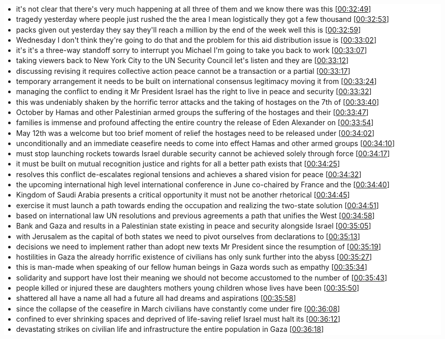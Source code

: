 *  it's not clear that there's very much happening at all three of them and we know there was this [[00:32:49](https://www.youtube.com/watch?v=2UF7ylavA0A&t=1969.72s)]
*  tragedy yesterday where people just rushed the the area I mean logistically they got a few thousand [[00:32:53](https://www.youtube.com/watch?v=2UF7ylavA0A&t=1973.64s)]
*  packs given out yesterday they say they'll reach a million by the end of the week well this is [[00:32:59](https://www.youtube.com/watch?v=2UF7ylavA0A&t=1979.08s)]
*  Wednesday I don't think they're going to do that and the problem for this aid distribution issue is [[00:33:02](https://www.youtube.com/watch?v=2UF7ylavA0A&t=1982.68s)]
*  it's it's a three-way standoff sorry to interrupt you Michael I'm going to take you back to work [[00:33:07](https://www.youtube.com/watch?v=2UF7ylavA0A&t=1987.8s)]
*  taking viewers back to New York City to the UN Security Council let's listen and they are [[00:33:12](https://www.youtube.com/watch?v=2UF7ylavA0A&t=1992.36s)]
*  discussing revising it requires collective action peace cannot be a transaction or a partial [[00:33:17](https://www.youtube.com/watch?v=2UF7ylavA0A&t=1997.1599999999999s)]
*  temporary arrangement it needs to be built on international consensus legitimacy moving it from [[00:33:24](https://www.youtube.com/watch?v=2UF7ylavA0A&t=2004.6799999999998s)]
*  managing the conflict to ending it Mr President Israel has the right to live in peace and security [[00:33:32](https://www.youtube.com/watch?v=2UF7ylavA0A&t=2012.28s)]
*  this was undeniably shaken by the horrific terror attacks and the taking of hostages on the 7th of [[00:33:40](https://www.youtube.com/watch?v=2UF7ylavA0A&t=2020.84s)]
*  October by Hamas and other Palestinian armed groups the suffering of the hostages and their [[00:33:47](https://www.youtube.com/watch?v=2UF7ylavA0A&t=2027.3999999999999s)]
*  families is immense and profound affecting the entire country the release of Eden Alexander on [[00:33:54](https://www.youtube.com/watch?v=2UF7ylavA0A&t=2034.1999999999998s)]
*  May 12th was a welcome but too brief moment of relief the hostages need to be released under [[00:34:02](https://www.youtube.com/watch?v=2UF7ylavA0A&t=2042.6s)]
*  unconditionally and an immediate ceasefire needs to come into effect Hamas and other armed groups [[00:34:10](https://www.youtube.com/watch?v=2UF7ylavA0A&t=2050.68s)]
*  must stop launching rockets towards Israel durable security cannot be achieved solely through force [[00:34:17](https://www.youtube.com/watch?v=2UF7ylavA0A&t=2057.08s)]
*  it must be built on mutual recognition justice and rights for all a better path exists that [[00:34:25](https://www.youtube.com/watch?v=2UF7ylavA0A&t=2065.32s)]
*  resolves this conflict de-escalates regional tensions and achieves a shared vision for peace [[00:34:32](https://www.youtube.com/watch?v=2UF7ylavA0A&t=2072.76s)]
*  the upcoming international high level international conference in June co-chaired by France and the [[00:34:40](https://www.youtube.com/watch?v=2UF7ylavA0A&t=2080.04s)]
*  Kingdom of Saudi Arabia presents a critical opportunity it must not be another rhetorical [[00:34:45](https://www.youtube.com/watch?v=2UF7ylavA0A&t=2085.48s)]
*  exercise it must launch a path towards ending the occupation and realizing the two-state solution [[00:34:51](https://www.youtube.com/watch?v=2UF7ylavA0A&t=2091.56s)]
*  based on international law UN resolutions and previous agreements a path that unifies the West [[00:34:58](https://www.youtube.com/watch?v=2UF7ylavA0A&t=2098.84s)]
*  Bank and Gaza and results in a Palestinian state existing in peace and security alongside Israel [[00:35:05](https://www.youtube.com/watch?v=2UF7ylavA0A&t=2105.88s)]
*  with Jerusalem as the capital of both states we need to pivot ourselves from declarations to [[00:35:13](https://www.youtube.com/watch?v=2UF7ylavA0A&t=2113.1600000000003s)]
*  decisions we need to implement rather than adopt new texts Mr President since the resumption of [[00:35:19](https://www.youtube.com/watch?v=2UF7ylavA0A&t=2119.1600000000003s)]
*  hostilities in Gaza the already horrific existence of civilians has only sunk further into the abyss [[00:35:27](https://www.youtube.com/watch?v=2UF7ylavA0A&t=2127.48s)]
*  this is man-made when speaking of our fellow human beings in Gaza words such as empathy [[00:35:34](https://www.youtube.com/watch?v=2UF7ylavA0A&t=2134.84s)]
*  solidarity and support have lost their meaning we should not become accustomed to the number of [[00:35:43](https://www.youtube.com/watch?v=2UF7ylavA0A&t=2143.0s)]
*  people killed or injured these are daughters mothers young children whose lives have been [[00:35:50](https://www.youtube.com/watch?v=2UF7ylavA0A&t=2150.76s)]
*  shattered all have a name all had a future all had dreams and aspirations [[00:35:58](https://www.youtube.com/watch?v=2UF7ylavA0A&t=2158.84s)]
*  since the collapse of the ceasefire in March civilians have constantly come under fire [[00:36:08](https://www.youtube.com/watch?v=2UF7ylavA0A&t=2168.04s)]
*  confined to ever shrinking spaces and deprived of life-saving relief Israel must halt its [[00:36:12](https://www.youtube.com/watch?v=2UF7ylavA0A&t=2172.44s)]
*  devastating strikes on civilian life and infrastructure the entire population in Gaza [[00:36:18](https://www.youtube.com/watch?v=2UF7ylavA0A&t=2178.92s)]
